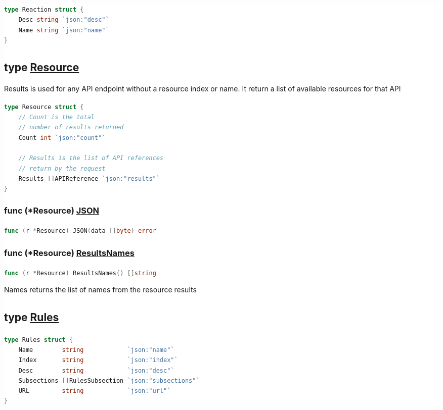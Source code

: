 ```go
type Reaction struct {
    Desc string `json:"desc"`
    Name string `json:"name"`
}
```

## type [Resource](<https://github.com/brittonhayes/dnd/blob/main/models/common.go#L29-L37>)

Results is used for any API endpoint without a resource index or name\. It return a list of available resources for that API

```go
type Resource struct {
    // Count is the total
    // number of results returned
    Count int `json:"count"`

    // Results is the list of API references
    // return by the request
    Results []APIReference `json:"results"`
}
```

### func \(\*Resource\) [JSON](<https://github.com/brittonhayes/dnd/blob/main/models/common.go#L39>)

```go
func (r *Resource) JSON(data []byte) error
```

### func \(\*Resource\) [ResultsNames](<https://github.com/brittonhayes/dnd/blob/main/models/common.go#L45>)

```go
func (r *Resource) ResultsNames() []string
```

Names returns the list of names from the resource results

## type [Rules](<https://github.com/brittonhayes/dnd/blob/main/models/rules.go#L10-L16>)

```go
type Rules struct {
    Name        string            `json:"name"`
    Index       string            `json:"index"`
    Desc        string            `json:"desc"`
    Subsections []RulesSubsection `json:"subsections"`
    URL         string            `json:"url"`
}
```
